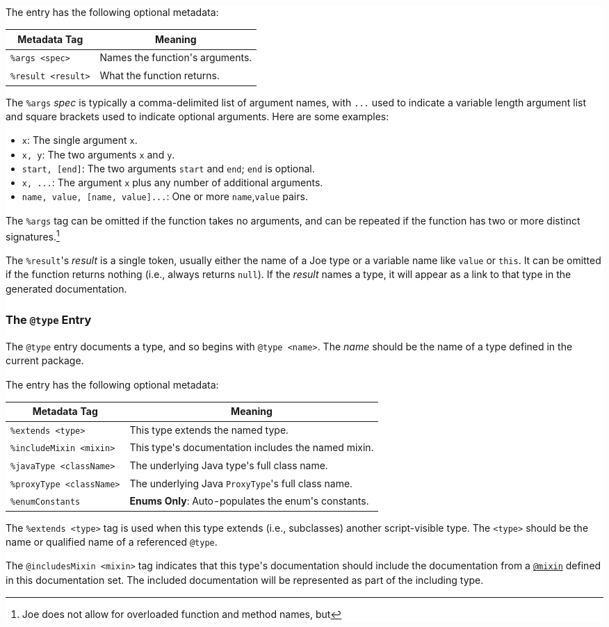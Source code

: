 The entry has the following optional metadata:

| Metadata Tag       | Meaning                         |
|--------------------|---------------------------------|
| `%args <spec>`     | Names the function's arguments. |
| `%result <result>` | What the function returns.      |

The `%args` *spec* is typically a comma-delimited list of argument
names, with `...` used to indicate a variable length argument list
and square brackets used to indicate optional arguments.  Here are some
examples:

- `x`: The single argument `x`.
- `x, y`: The two arguments `x` and `y`.
- `start, [end]`: The two arguments `start` and `end`; `end` is optional.
- `x, ...`: The argument `x` plus any number of additional arguments.
- `name, value, [name, value]...`: One or more `name`,`value` pairs.

The `%args` tag can be omitted if the function takes no arguments, and
can be repeated if the function has two or more distinct signatures.[^sigs]

The `%result`'s *result* is a single token, usually either the name of 
a Joe type or a variable name like `value` or `this`.  It can be
omitted if the function returns nothing (i.e., always returns 
`null`). If the *result* names a type, it will appear as a link to that type 
in the generated documentation.

### The `@type` Entry

The `@type` entry documents a type, and so begins with `@type <name>`. The 
*name* should be the name of a type defined in the current package.

The entry has the following optional metadata:

| Metadata Tag             | Meaning                                              |
|--------------------------|------------------------------------------------------|
| `%extends <type>`        | This type extends the named type.                    |
| `%includeMixin <mixin>`  | This type's documentation includes the named mixin.  |
| `%javaType <className>`  | The underlying Java type's full class name.          |
| `%proxyType <className>` | The underlying Java `ProxyType`'s full class name.   |
| `%enumConstants`         | **Enums Only**: Auto-populates the enum's constants. |

The `%extends <type>` tag is used when this type extends (i.e., subclasses) 
another script-visible type.  The `<type>` should be the name or qualified name 
of a referenced `@type`.

The `@includesMixin <mixin>` tag indicates that this type's documentation should 
include the documentation from a [`@mixin`](#the-mixin-entry) defined in this 
documentation set. The included documentation will be represented as part of 
the including type.


[^markdown]: This User's Guide is
[^sigs]: Joe does not allow for overloaded function and method names, but